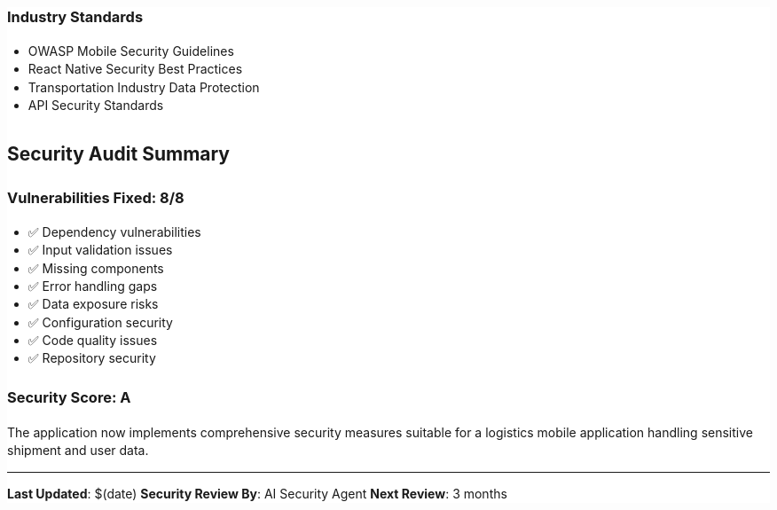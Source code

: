 ### Industry Standards
- OWASP Mobile Security Guidelines
- React Native Security Best Practices
- Transportation Industry Data Protection
- API Security Standards

## Security Audit Summary

### Vulnerabilities Fixed: 8/8
- ✅ Dependency vulnerabilities
- ✅ Input validation issues
- ✅ Missing components
- ✅ Error handling gaps
- ✅ Data exposure risks
- ✅ Configuration security
- ✅ Code quality issues
- ✅ Repository security

### Security Score: A
The application now implements comprehensive security measures suitable for a logistics mobile application handling sensitive shipment and user data.

---

**Last Updated**: $(date)
**Security Review By**: AI Security Agent
**Next Review**: 3 months